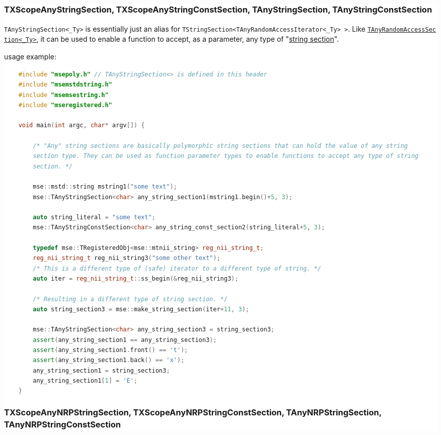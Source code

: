 ```cpp
```

### TXScopeAnyStringSection, TXScopeAnyStringConstSection, TAnyStringSection, TAnyStringConstSection

`TAnyStringSection<_Ty>` is essentially just an alias for `TStringSection<TAnyRandomAccessIterator<_Ty> >`. Like [`TAnyRandomAccessSection<_Ty>`](#txscopeanyrandomaccesssection-txscopeanyrandomaccessconstsection-tanyrandomaccesssection-tanyrandomaccessconstsection), it can be used to enable a function to accept, as a parameter, any type of "[string section](#txscopestringsection-txscopestringconstsection-tstringsection-tstringconstsection)".

usage example:

```cpp
    #include "msepoly.h" // TAnyStringSection<> is defined in this header
    #include "msemstdstring.h"
    #include "msemsestring.h"
    #include "mseregistered.h"
    
    void main(int argc, char* argv[]) {
    
        /* "Any" string sections are basically polymorphic string sections that can hold the value of any string
        section type. They can be used as function parameter types to enable functions to accept any type of string
        section. */
    
        mse::mstd::string mstring1("some text");
        mse::TAnyStringSection<char> any_string_section1(mstring1.begin()+5, 3);
    
        auto string_literal = "some text";
        mse::TAnyStringConstSection<char> any_string_const_section2(string_literal+5, 3);
    
        typedef mse::TRegisteredObj<mse::mtnii_string> reg_nii_string_t;
        reg_nii_string_t reg_nii_string3("some other text");
        /* This is a different type of (safe) iterator to a different type of string. */
        auto iter = reg_nii_string_t::ss_begin(&reg_nii_string3);
    
        /* Resulting in a different type of string section. */
        auto string_section3 = mse::make_string_section(iter+11, 3);
    
        mse::TAnyStringSection<char> any_string_section3 = string_section3;
        assert(any_string_section1 == any_string_section3);
        assert(any_string_section1.front() == 't');
        assert(any_string_section1.back() == 'x');
        any_string_section1 = string_section3;
        any_string_section1[1] = 'E';
    }
```

### TXScopeAnyNRPStringSection, TXScopeAnyNRPStringConstSection, TAnyNRPStringSection, TAnyNRPStringConstSection
